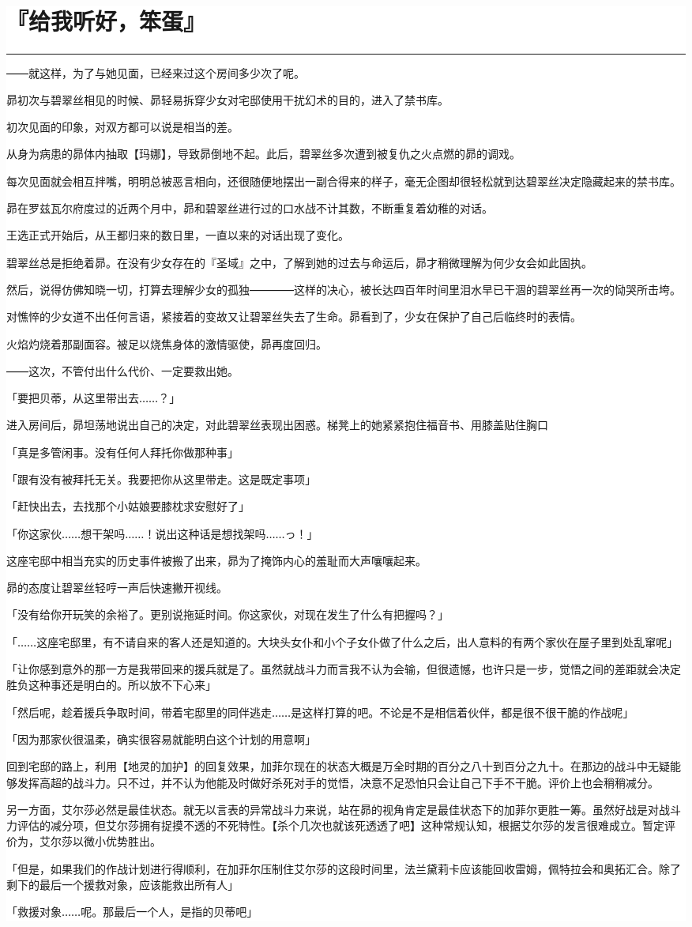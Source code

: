 # 『给我听好，笨蛋』

------

――就这样，为了与她见面，已经来过这个房间多少次了呢。

昴初次与碧翠丝相见的时候、昴轻易拆穿少女对宅邸使用干扰幻术的目的，进入了禁书库。

初次见面的印象，对双方都可以说是相当的差。

从身为病患的昴体内抽取【玛娜】，导致昴倒地不起。此后，碧翠丝多次遭到被复仇之火点燃的昴的调戏。

每次见面就会相互拌嘴，明明总被恶言相向，还很随便地摆出一副合得来的样子，毫无企图却很轻松就到达碧翠丝决定隐藏起来的禁书库。

昴在罗兹瓦尔府度过的近两个月中，昴和碧翠丝进行过的口水战不计其数，不断重复着幼稚的对话。

王选正式开始后，从王都归来的数日里，一直以来的对话出现了变化。

碧翠丝总是拒绝着昴。在没有少女存在的『圣域』之中，了解到她的过去与命运后，昴才稍微理解为何少女会如此固执。

然后，说得仿佛知晓一切，打算去理解少女的孤独――――这样的决心，被长达四百年时间里泪水早已干涸的碧翠丝再一次的恸哭所击垮。

对憔悴的少女道不出任何言语，紧接着的变故又让碧翠丝失去了生命。昴看到了，少女在保护了自己后临终时的表情。

火焰灼烧着那副面容。被足以烧焦身体的激情驱使，昴再度回归。

――这次，不管付出什么代价、一定要救出她。

「要把贝蒂，从这里带出去……？」

进入房间后，昴坦荡地说出自己的决定，对此碧翠丝表现出困惑。梯凳上的她紧紧抱住福音书、用膝盖贴住胸口

「真是多管闲事。没有任何人拜托你做那种事」

「跟有没有被拜托无关。我要把你从这里带走。这是既定事项」

「赶快出去，去找那个小姑娘要膝枕求安慰好了」

「你这家伙……想干架吗……！说出这种话是想找架吗……っ！」

这座宅邸中相当充实的历史事件被搬了出来，昴为了掩饰内心的羞耻而大声嚷嚷起来。

昴的态度让碧翠丝轻哼一声后快速撇开视线。

「没有给你开玩笑的余裕了。更别说拖延时间。你这家伙，对现在发生了什么有把握吗？」

「……这座宅邸里，有不请自来的客人还是知道的。大块头女仆和小个子女仆做了什么之后，出人意料的有两个家伙在屋子里到处乱窜呢」

「让你感到意外的那一方是我带回来的援兵就是了。虽然就战斗力而言我不认为会输，但很遗憾，也许只是一步，觉悟之间的差距就会决定胜负这种事还是明白的。所以放不下心来」

「然后呢，趁着援兵争取时间，带着宅邸里的同伴逃走……是这样打算的吧。不论是不是相信着伙伴，都是很不很干脆的作战呢」

「因为那家伙很温柔，确实很容易就能明白这个计划的用意啊」

回到宅邸的路上，利用【地灵的加护】的回复效果，加菲尔现在的状态大概是万全时期的百分之八十到百分之九十。在那边的战斗中无疑能够发挥高超的战斗力。只不过，并不认为他能及时做好杀死对手的觉悟，决意不足恐怕只会让自己下手不干脆。评价上也会稍稍减分。

另一方面，艾尔莎必然是最佳状态。就无以言表的异常战斗力来说，站在昴的视角肯定是最佳状态下的加菲尔更胜一筹。虽然好战是对战斗力评估的减分项，但艾尔莎拥有捉摸不透的不死特性。【杀个几次也就该死透透了吧】这种常规认知，根据艾尔莎的发言很难成立。暂定评价为，艾尔莎以微小优势胜出。

「但是，如果我们的作战计划进行得顺利，在加菲尔压制住艾尔莎的这段时间里，法兰黛莉卡应该能回收雷姆，佩特拉会和奥拓汇合。除了剩下的最后一个援救对象，应该能救出所有人」

「救援对象……呢。那最后一个人，是指的贝蒂吧」
